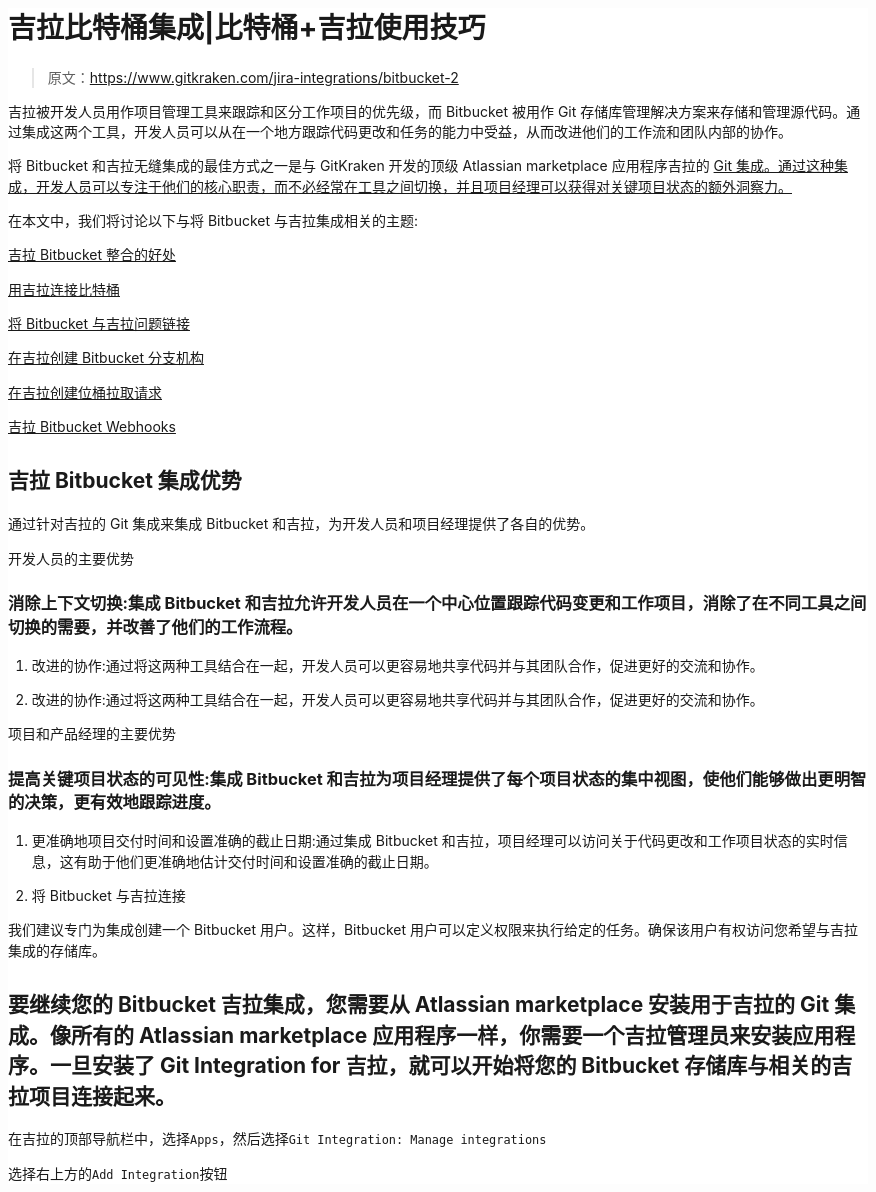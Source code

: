 # 吉拉比特桶集成|比特桶+吉拉使用技巧

> 原文：<https://www.gitkraken.com/jira-integrations/bitbucket-2>

吉拉被开发人员用作项目管理工具来跟踪和区分工作项目的优先级，而 Bitbucket 被用作 Git 存储库管理解决方案来存储和管理源代码。通过集成这两个工具，开发人员可以从在一个地方跟踪代码更改和任务的能力中受益，从而改进他们的工作流和团队内部的协作。

将 Bitbucket 和吉拉无缝集成的最佳方式之一是与 GitKraken 开发的顶级 Atlassian marketplace 应用程序吉拉的 [Git 集成。通过这种集成，开发人员可以专注于他们的核心职责，而不必经常在工具之间切换，并且项目经理可以获得对关键项目状态的额外洞察力。](https://marketplace.atlassian.com/apps/4984/git-integration-for-jira?tab=overview&hosting=cloud)

在本文中，我们将讨论以下与将 Bitbucket 与吉拉集成相关的主题:

[吉拉 Bitbucket 整合的好处](#benefits)

[用吉拉连接比特桶](#connect)

[将 Bitbucket 与吉拉问题链接](#link)

[在吉拉创建 Bitbucket 分支机构](#branch)

[在吉拉创建位桶拉取请求](#pull-request)

[吉拉 Bitbucket Webhooks](#webhook)

## 吉拉 Bitbucket 集成优势

通过针对吉拉的 Git 集成来集成 Bitbucket 和吉拉，为开发人员和项目经理提供了各自的优势。

开发人员的主要优势

### 消除上下文切换:集成 Bitbucket 和吉拉允许开发人员在一个中心位置跟踪代码变更和工作项目，消除了在不同工具之间切换的需要，并改善了他们的工作流程。

1.  改进的协作:通过将这两种工具结合在一起，开发人员可以更容易地共享代码并与其团队合作，促进更好的交流和协作。

2.  改进的协作:通过将这两种工具结合在一起，开发人员可以更容易地共享代码并与其团队合作，促进更好的交流和协作。

项目和产品经理的主要优势

### 提高关键项目状态的可见性:集成 Bitbucket 和吉拉为项目经理提供了每个项目状态的集中视图，使他们能够做出更明智的决策，更有效地跟踪进度。

1.  更准确地项目交付时间和设置准确的截止日期:通过集成 Bitbucket 和吉拉，项目经理可以访问关于代码更改和工作项目状态的实时信息，这有助于他们更准确地估计交付时间和设置准确的截止日期。

2.  将 Bitbucket 与吉拉连接

我们建议专门为集成创建一个 Bitbucket 用户。这样，Bitbucket 用户可以定义权限来执行给定的任务。确保该用户有权访问您希望与吉拉集成的存储库。

## 要继续您的 Bitbucket 吉拉集成，您需要从 Atlassian marketplace 安装用于吉拉的 Git 集成。像所有的 Atlassian marketplace 应用程序一样，你需要一个吉拉管理员来安装应用程序。一旦安装了 Git Integration for 吉拉，就可以开始将您的 Bitbucket 存储库与相关的吉拉项目连接起来。

在吉拉的顶部导航栏中，选择`Apps`，然后选择`Git Integration: Manage integrations`

选择右上方的`Add Integration`按钮

